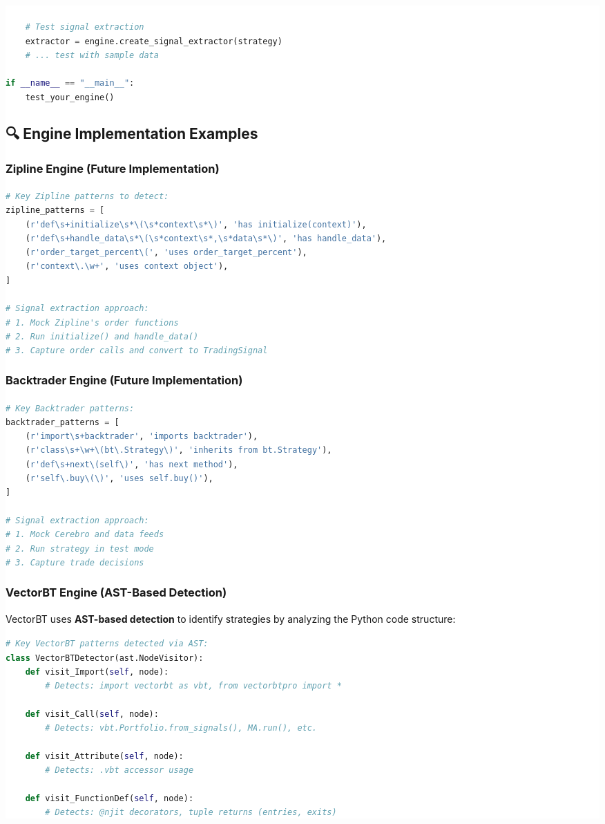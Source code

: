 ```python
    
    # Test signal extraction
    extractor = engine.create_signal_extractor(strategy)
    # ... test with sample data

if __name__ == "__main__":
    test_your_engine()
```

## 🔍 Engine Implementation Examples

### Zipline Engine (Future Implementation)

```python
# Key Zipline patterns to detect:
zipline_patterns = [
    (r'def\s+initialize\s*\(\s*context\s*\)', 'has initialize(context)'),
    (r'def\s+handle_data\s*\(\s*context\s*,\s*data\s*\)', 'has handle_data'),
    (r'order_target_percent\(', 'uses order_target_percent'),
    (r'context\.\w+', 'uses context object'),
]

# Signal extraction approach:
# 1. Mock Zipline's order functions
# 2. Run initialize() and handle_data() 
# 3. Capture order calls and convert to TradingSignal
```

### Backtrader Engine (Future Implementation)

```python
# Key Backtrader patterns:
backtrader_patterns = [
    (r'import\s+backtrader', 'imports backtrader'),
    (r'class\s+\w+\(bt\.Strategy\)', 'inherits from bt.Strategy'),
    (r'def\s+next\(self\)', 'has next method'),
    (r'self\.buy\(\)', 'uses self.buy()'),
]

# Signal extraction approach:
# 1. Mock Cerebro and data feeds
# 2. Run strategy in test mode
# 3. Capture trade decisions
```

### VectorBT Engine (AST-Based Detection)

VectorBT uses **AST-based detection** to identify strategies by analyzing the Python code structure:

```python
# Key VectorBT patterns detected via AST:
class VectorBTDetector(ast.NodeVisitor):
    def visit_Import(self, node):
        # Detects: import vectorbt as vbt, from vectorbtpro import *
        
    def visit_Call(self, node):
        # Detects: vbt.Portfolio.from_signals(), MA.run(), etc.
        
    def visit_Attribute(self, node):
        # Detects: .vbt accessor usage
        
    def visit_FunctionDef(self, node):
        # Detects: @njit decorators, tuple returns (entries, exits)
```
